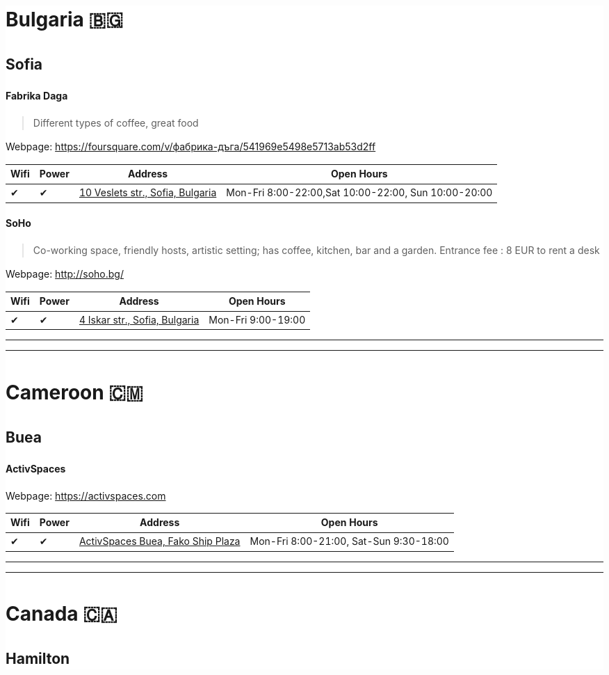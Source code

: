 # Bulgaria 🇧🇬

## Sofia

#### Fabrika Daga

> Different types of coffee, great food

Webpage: https://foursquare.com/v/фабрика-дъга/541969e5498e5713ab53d2ff

Wifi | Power | Address | Open Hours
---- | ----- | ------- | ----------
✔ | ✔ | [10 Veslets str., Sofia, Bulgaria](https://goo.gl/maps/XWFWmDT3nF62) | Mon-Fri 8:00-22:00,Sat 10:00-22:00, Sun 10:00-20:00


#### SoHo

> Co-working space, friendly hosts, artistic setting; has coffee, kitchen, bar and a garden. Entrance fee : 8 EUR to rent a desk

Webpage: http://soho.bg/

Wifi | Power | Address | Open Hours
---- | ----- | ------- | ----------
✔ | ✔ | [4 Iskar str., Sofia, Bulgaria](https://goo.gl/maps/X5X42uPqFJu)  | Mon-Fri 9:00-19:00


---------------------------------------------------------------
---------------------------------------------------------------

# Cameroon 🇨🇲

## Buea

#### ActivSpaces

Webpage: https://activspaces.com

Wifi | Power | Address | Open Hours
---- | ----- | ------- | ----------
✔ | ✔ | [ActivSpaces Buea, Fako Ship Plaza](https://activspaces.com/) | Mon-Fri 8:00-21:00, Sat-Sun 9:30-18:00

---------------------------------------------------------------
---------------------------------------------------------------

# Canada 🇨🇦

## Hamilton
